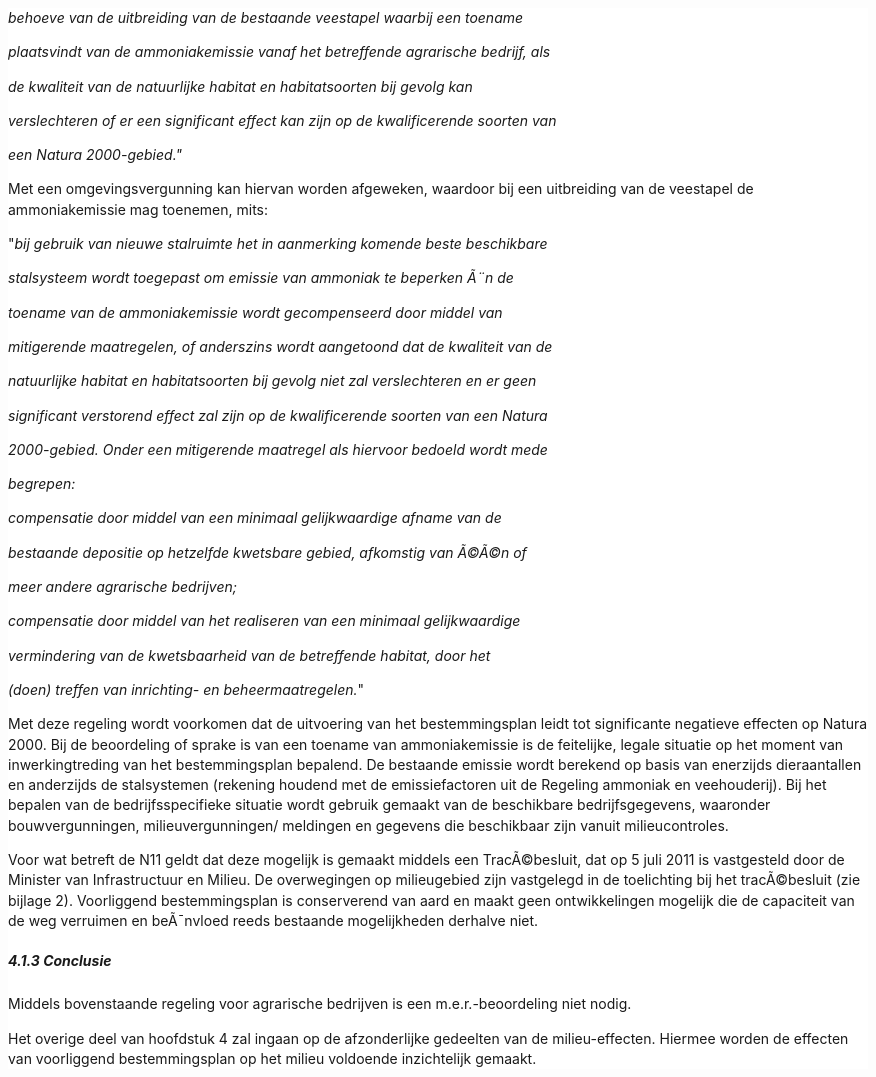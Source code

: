 *behoeve van de uitbreiding van de bestaande veestapel waarbij een toename*

*plaatsvindt van de ammoniakemissie vanaf het betreffende agrarische bedrijf, als*

*de kwaliteit van de natuurlijke habitat en habitatsoorten bij gevolg kan*

*verslechteren of er een significant effect kan zijn op de kwalificerende soorten van*

*een Natura 2000\-gebied."*

Met een omgevingsvergunning kan hiervan worden afgeweken, waardoor bij een uitbreiding van de veestapel de ammoniakemissie mag toenemen, mits:

"*bij gebruik van nieuwe stalruimte het in aanmerking komende beste beschikbare*

*stalsysteem wordt toegepast om emissie van ammoniak te beperken Ã¨n de*

*toename van de ammoniakemissie wordt gecompenseerd door middel van*

*mitigerende maatregelen, of anderszins wordt aangetoond dat de kwaliteit van de*

*natuurlijke habitat en habitatsoorten bij gevolg niet zal verslechteren en er geen*

*significant verstorend effect zal zijn op de kwalificerende soorten van een Natura*

*2000\-gebied. Onder een mitigerende maatregel als hiervoor bedoeld wordt mede*

*begrepen:*

*compensatie door middel van een minimaal gelijkwaardige afname van de*

*bestaande depositie op hetzelfde kwetsbare gebied, afkomstig van Ã©Ã©n of*

*meer andere agrarische bedrijven;*

*compensatie door middel van het realiseren van een minimaal gelijkwaardige*

*vermindering van de kwetsbaarheid van de betreffende habitat, door het*

*(doen) treffen van inrichting\- en beheermaatregelen.*"

Met deze regeling wordt voorkomen dat de uitvoering van het bestemmingsplan leidt tot significante negatieve effecten op Natura 2000\. Bij de beoordeling of sprake is van een toename van ammoniakemissie is de feitelijke, legale situatie op het moment van inwerkingtreding van het bestemmingsplan bepalend. De bestaande emissie wordt berekend op basis van enerzijds dieraantallen en anderzijds de stalsystemen (rekening houdend met de emissiefactoren uit de Regeling ammoniak en veehouderij). Bij het bepalen van de bedrijfsspecifieke situatie wordt gebruik gemaakt van de beschikbare bedrijfsgegevens, waaronder bouwvergunningen, milieuvergunningen/ meldingen en gegevens die beschikbaar zijn vanuit milieucontroles.

Voor wat betreft de N11 geldt dat deze mogelijk is gemaakt middels een TracÃ©besluit, dat op 5 juli 2011 is vastgesteld door de Minister van Infrastructuur en Milieu. De overwegingen op milieugebied zijn vastgelegd in de toelichting bij het tracÃ©besluit (zie bijlage 2). Voorliggend bestemmingsplan is conserverend van aard en maakt geen ontwikkelingen mogelijk die de capaciteit van de weg verruimen en beÃ¯nvloed reeds bestaande mogelijkheden derhalve niet.

##### 4\.1\.3 Conclusie

Middels bovenstaande regeling voor agrarische bedrijven is een m.e.r.\-beoordeling niet nodig.

Het overige deel van hoofdstuk 4 zal ingaan op de afzonderlijke gedeelten van de milieu\-effecten. Hiermee worden de effecten van voorliggend bestemmingsplan op het milieu voldoende inzichtelijk gemaakt.
